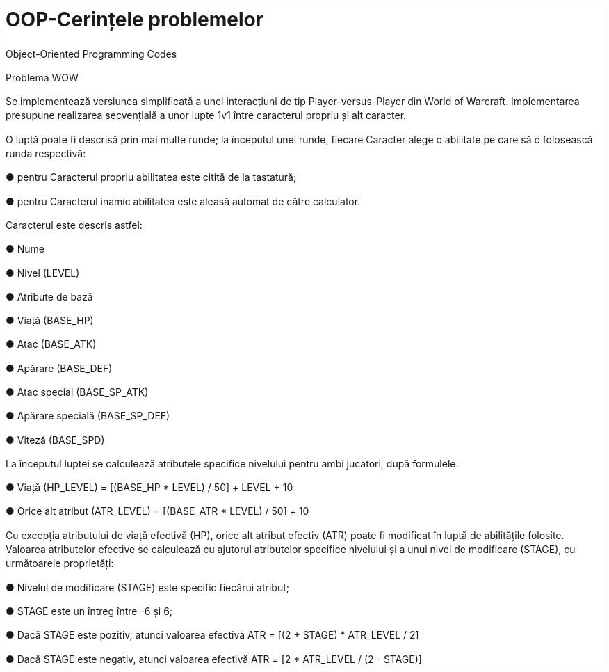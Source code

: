 # OOP-Cerințele problemelor
Object-Oriented Programming Codes

Problema WOW

Se implementează versiunea simplificată a unei interacțiuni de tip Player-versus-Player din World of Warcraft. Implementarea presupune realizarea secvențială a unor lupte 1v1 între caracterul propriu și alt caracter.

 

O luptă poate fi descrisă prin mai multe runde; la începutul unei runde, fiecare Caracter alege o abilitate pe care să o folosească runda respectivă:

●            pentru Caracterul propriu abilitatea este citită de la tastatură;

●            pentru Caracterul inamic abilitatea este aleasă automat de către calculator.

 

Caracterul este descris astfel:

●            Nume

●            Nivel (LEVEL)

●            Atribute de bază

●           Viață (BASE_HP)

●             Atac (BASE_ATK)

●             Apărare (BASE_DEF)

●             Atac special (BASE_SP_ATK)

●            Apărare specială (BASE_SP_DEF)

●            Viteză (BASE_SPD)

 

La începutul luptei se calculează atributele specifice nivelului pentru ambi jucători, după formulele:

●            Viață (HP_LEVEL) = [(BASE_HP * LEVEL) / 50] + LEVEL + 10

●            Orice alt atribut (ATR_LEVEL) = [(BASE_ATR * LEVEL) / 50] + 10

 

Cu excepția atributului de viață efectivă (HP), orice alt atribut efectiv (ATR) poate fi modificat în luptă de abilitățile folosite. Valoarea atributelor efective se calculează cu ajutorul atributelor specifice nivelului și a unui nivel de modificare (STAGE), cu următoarele proprietăți:

●            Nivelul de modificare (STAGE) este specific fiecărui atribut;

●            STAGE este un întreg între -6 și 6;

●            Dacă STAGE este pozitiv, atunci valoarea efectivă ATR = [(2 + STAGE) * ATR_LEVEL / 2]

●            Dacă STAGE este negativ, atunci valoarea efectivă ATR = [2 * ATR_LEVEL / (2 - STAGE)]

 